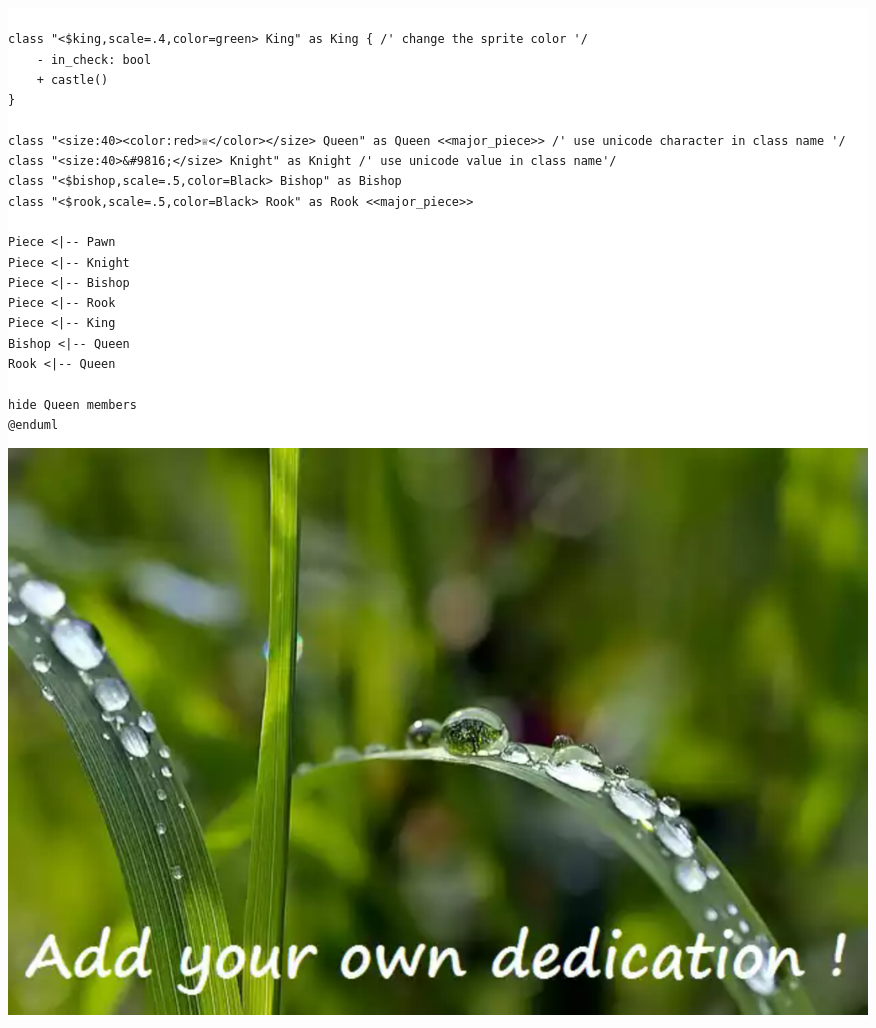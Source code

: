 ```plantuml

class "<$king,scale=.4,color=green> King" as King { /' change the sprite color '/
    - in_check: bool
    + castle()
}

class "<size:40><color:red>♕</color></size> Queen" as Queen <<major_piece>> /' use unicode character in class name '/
class "<size:40>&#9816;</size> Knight" as Knight /' use unicode value in class name'/
class "<$bishop,scale=.5,color=Black> Bishop" as Bishop
class "<$rook,scale=.5,color=Black> Rook" as Rook <<major_piece>>

Piece <|-- Pawn
Piece <|-- Knight
Piece <|-- Bishop
Piece <|-- Rook
Piece <|-- King
Bishop <|-- Queen
Rook <|-- Queen

hide Queen members
@enduml
```

![output: readme diagram 28](src/diagrams/readme/readme_diagram_28.svg)
